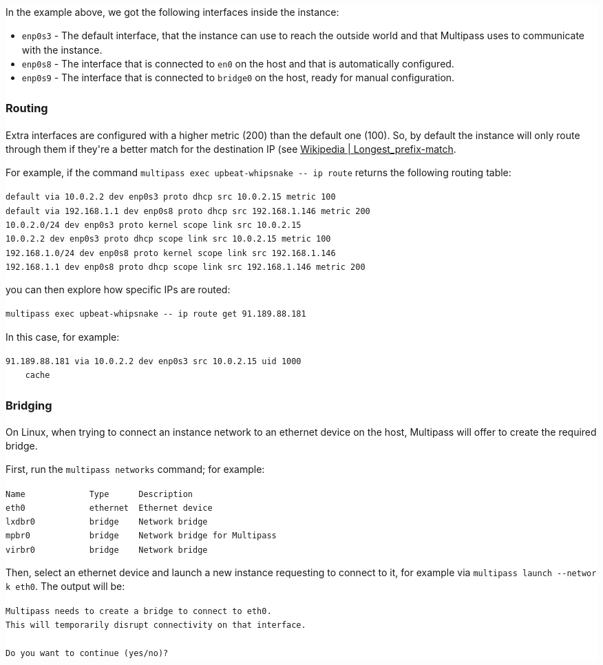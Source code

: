 In the example above, we got the following interfaces inside the instance:
- `enp0s3` - The default interface, that the instance can use to reach the outside world and that Multipass uses to communicate with the instance.
- `enp0s8` - The interface that is connected to `en0` on the host and that is automatically configured.
- `enp0s9` - The interface that is connected to `bridge0` on the host, ready for manual configuration.

### Routing

Extra interfaces are configured with a higher metric (200) than the default one (100). So, by default the instance will only route through them if they're a better match for the destination IP (see [Wikipedia | Longest_prefix-match](https://en.wikipedia.org/wiki/Longest_prefix_match).

For example, if the command `multipass exec upbeat-whipsnake -- ip route` returns the following routing table:

```{code-block} text
default via 10.0.2.2 dev enp0s3 proto dhcp src 10.0.2.15 metric 100
default via 192.168.1.1 dev enp0s8 proto dhcp src 192.168.1.146 metric 200
10.0.2.0/24 dev enp0s3 proto kernel scope link src 10.0.2.15
10.0.2.2 dev enp0s3 proto dhcp scope link src 10.0.2.15 metric 100
192.168.1.0/24 dev enp0s8 proto kernel scope link src 192.168.1.146
192.168.1.1 dev enp0s8 proto dhcp scope link src 192.168.1.146 metric 200
```

you can then explore how specific IPs are routed:

```{code-block} text
multipass exec upbeat-whipsnake -- ip route get 91.189.88.181
```

In this case, for example:
```{code-block} text
91.189.88.181 via 10.0.2.2 dev enp0s3 src 10.0.2.15 uid 1000
    cache
```

### Bridging

On Linux, when trying to connect an instance network to an ethernet device on the host, Multipass will offer to create the required bridge.

First, run the `multipass networks` command; for example:

```{code-block} text
Name             Type      Description
eth0             ethernet  Ethernet device
lxdbr0           bridge    Network bridge
mpbr0            bridge    Network bridge for Multipass
virbr0           bridge    Network bridge
```

Then, select an ethernet device and launch a new instance requesting to connect to it, for example via `multipass launch --network eth0`. The output will be:

```{code-block} text
Multipass needs to create a bridge to connect to eth0.
This will temporarily disrupt connectivity on that interface.

Do you want to continue (yes/no)?
```
